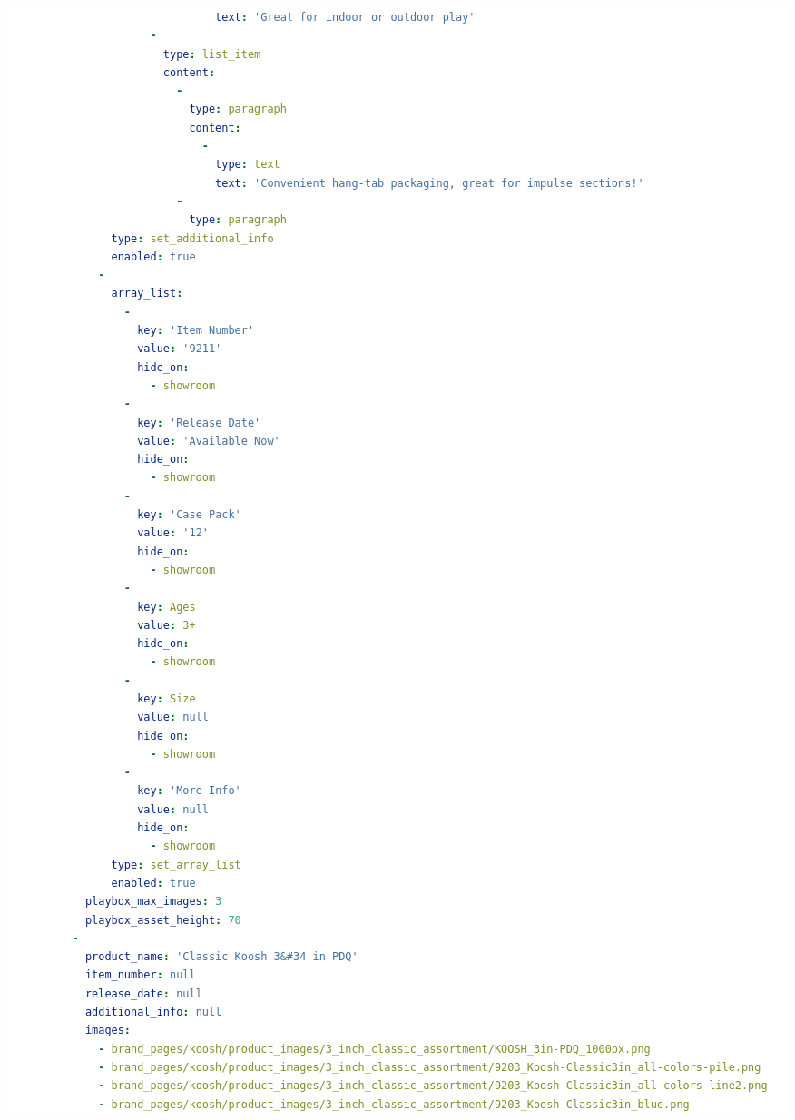 ```yaml
                                text: 'Great for indoor or outdoor play'
                      -
                        type: list_item
                        content:
                          -
                            type: paragraph
                            content:
                              -
                                type: text
                                text: 'Convenient hang-tab packaging, great for impulse sections!'
                          -
                            type: paragraph
                type: set_additional_info
                enabled: true
              -
                array_list:
                  -
                    key: 'Item Number'
                    value: '9211'
                    hide_on:
                      - showroom
                  -
                    key: 'Release Date'
                    value: 'Available Now'
                    hide_on:
                      - showroom
                  -
                    key: 'Case Pack'
                    value: '12'
                    hide_on:
                      - showroom
                  -
                    key: Ages
                    value: 3+
                    hide_on:
                      - showroom
                  -
                    key: Size
                    value: null
                    hide_on:
                      - showroom
                  -
                    key: 'More Info'
                    value: null
                    hide_on:
                      - showroom
                type: set_array_list
                enabled: true
            playbox_max_images: 3
            playbox_asset_height: 70
          -
            product_name: 'Classic Koosh 3&#34 in PDQ'
            item_number: null
            release_date: null
            additional_info: null
            images:
              - brand_pages/koosh/product_images/3_inch_classic_assortment/KOOSH_3in-PDQ_1000px.png
              - brand_pages/koosh/product_images/3_inch_classic_assortment/9203_Koosh-Classic3in_all-colors-pile.png
              - brand_pages/koosh/product_images/3_inch_classic_assortment/9203_Koosh-Classic3in_all-colors-line2.png
              - brand_pages/koosh/product_images/3_inch_classic_assortment/9203_Koosh-Classic3in_blue.png
```